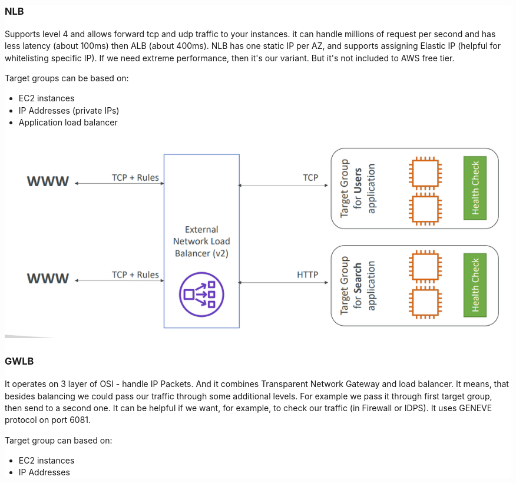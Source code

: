 ### NLB
Supports level 4 and allows forward tcp and udp traffic to your instances. it can handle millions of request per second and has less latency (about 100ms) then ALB (about 400ms). NLB has one static IP per AZ, and supports assigning Elastic IP (helpful for whitelisting specific IP). If we need extreme performance, then it's our variant. But it's not included to AWS free tier.

Target groups can be based on:
- EC2 instances
- IP Addresses (private IPs)
- Application load balancer

![NLB Scheme](NLB_scheme.png)

### GWLB
It operates on 3 layer of OSI - handle IP Packets. And it combines Transparent Network Gateway and load balancer. It means, that besides balancing we could pass our traffic through some additional levels. For example we pass it through first target group, then send to a second one. It can be helpful if we want, for example, to check our traffic (in Firewall or IDPS). It uses GENEVE protocol on port 6081.

Target group can based on:
- EC2 instances
- IP Addresses
